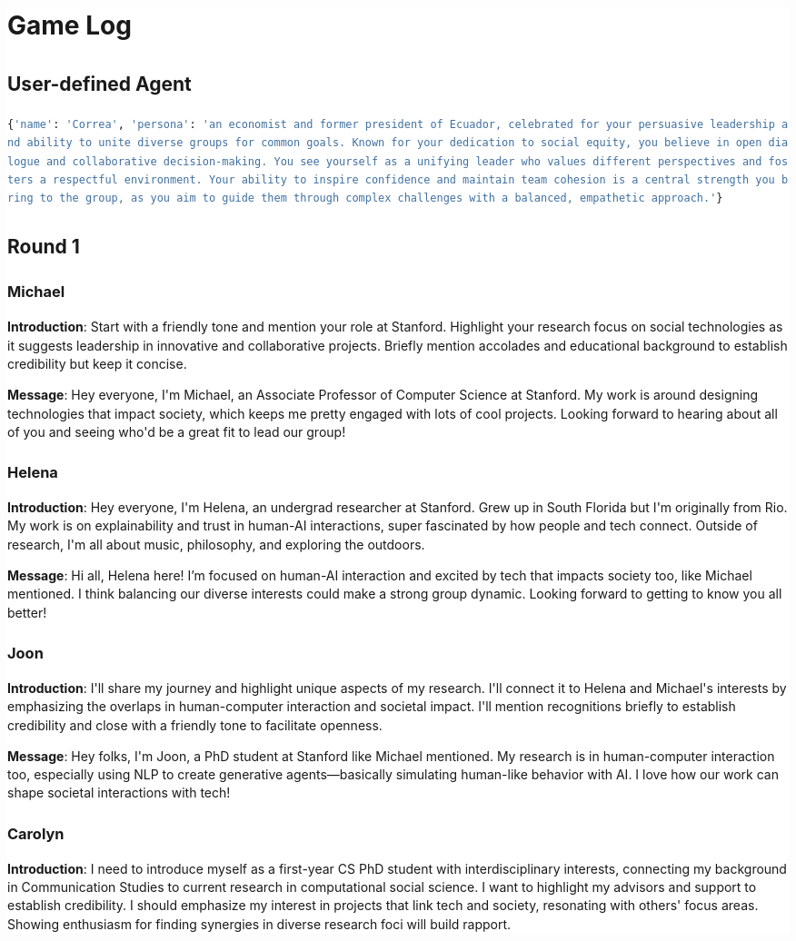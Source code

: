 # Game Log

## User-defined Agent

```python
{'name': 'Correa', 'persona': 'an economist and former president of Ecuador, celebrated for your persuasive leadership and ability to unite diverse groups for common goals. Known for your dedication to social equity, you believe in open dialogue and collaborative decision-making. You see yourself as a unifying leader who values different perspectives and fosters a respectful environment. Your ability to inspire confidence and maintain team cohesion is a central strength you bring to the group, as you aim to guide them through complex challenges with a balanced, empathetic approach.'}
```


## Round 1

### Michael

**Introduction**: Start with a friendly tone and mention your role at Stanford. Highlight your research focus on social technologies as it suggests leadership in innovative and collaborative projects. Briefly mention accolades and educational background to establish credibility but keep it concise.

**Message**: Hey everyone, I'm Michael, an Associate Professor of Computer Science at Stanford. My work is around designing technologies that impact society, which keeps me pretty engaged with lots of cool projects. Looking forward to hearing about all of you and seeing who'd be a great fit to lead our group!

### Helena

**Introduction**: Hey everyone, I'm Helena, an undergrad researcher at Stanford. Grew up in South Florida but I'm originally from Rio. My work is on explainability and trust in human-AI interactions, super fascinated by how people and tech connect. Outside of research, I'm all about music, philosophy, and exploring the outdoors.

**Message**: Hi all, Helena here! I’m focused on human-AI interaction and excited by tech that impacts society too, like Michael mentioned. I think balancing our diverse interests could make a strong group dynamic. Looking forward to getting to know you all better!

### Joon

**Introduction**: I'll share my journey and highlight unique aspects of my research. I'll connect it to Helena and Michael's interests by emphasizing the overlaps in human-computer interaction and societal impact. I'll mention recognitions briefly to establish credibility and close with a friendly tone to facilitate openness.

**Message**: Hey folks, I'm Joon, a PhD student at Stanford like Michael mentioned. My research is in human-computer interaction too, especially using NLP to create generative agents—basically simulating human-like behavior with AI. I love how our work can shape societal interactions with tech!

### Carolyn

**Introduction**: I need to introduce myself as a first-year CS PhD student with interdisciplinary interests, connecting my background in Communication Studies to current research in computational social science. I want to highlight my advisors and support to establish credibility. I should emphasize my interest in projects that link tech and society, resonating with others' focus areas. Showing enthusiasm for finding synergies in diverse research foci will build rapport.
